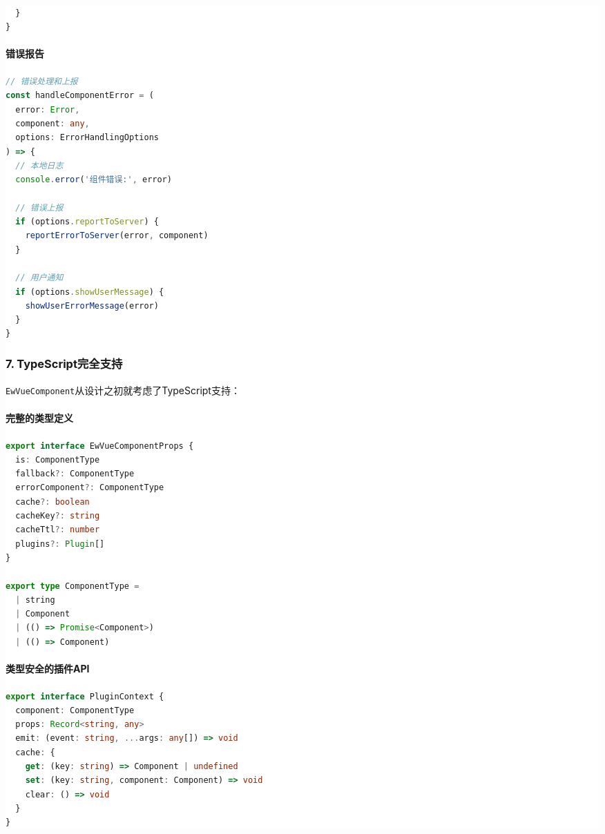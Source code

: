 ```typescript
  }
}
```

#### 错误报告
```typescript
// 错误处理和上报
const handleComponentError = (
  error: Error, 
  component: any, 
  options: ErrorHandlingOptions
) => {
  // 本地日志
  console.error('组件错误:', error)
  
  // 错误上报
  if (options.reportToServer) {
    reportErrorToServer(error, component)
  }
  
  // 用户通知
  if (options.showUserMessage) {
    showUserErrorMessage(error)
  }
}
```

### 7. TypeScript完全支持

`EwVueComponent`从设计之初就考虑了TypeScript支持：

#### 完整的类型定义
```typescript
export interface EwVueComponentProps {
  is: ComponentType
  fallback?: ComponentType
  errorComponent?: ComponentType
  cache?: boolean
  cacheKey?: string
  cacheTtl?: number
  plugins?: Plugin[]
}

export type ComponentType = 
  | string 
  | Component 
  | (() => Promise<Component>)
  | (() => Component)
```

#### 类型安全的插件API
```typescript
export interface PluginContext {
  component: ComponentType
  props: Record<string, any>
  emit: (event: string, ...args: any[]) => void
  cache: {
    get: (key: string) => Component | undefined
    set: (key: string, component: Component) => void
    clear: () => void
  }
}
```
